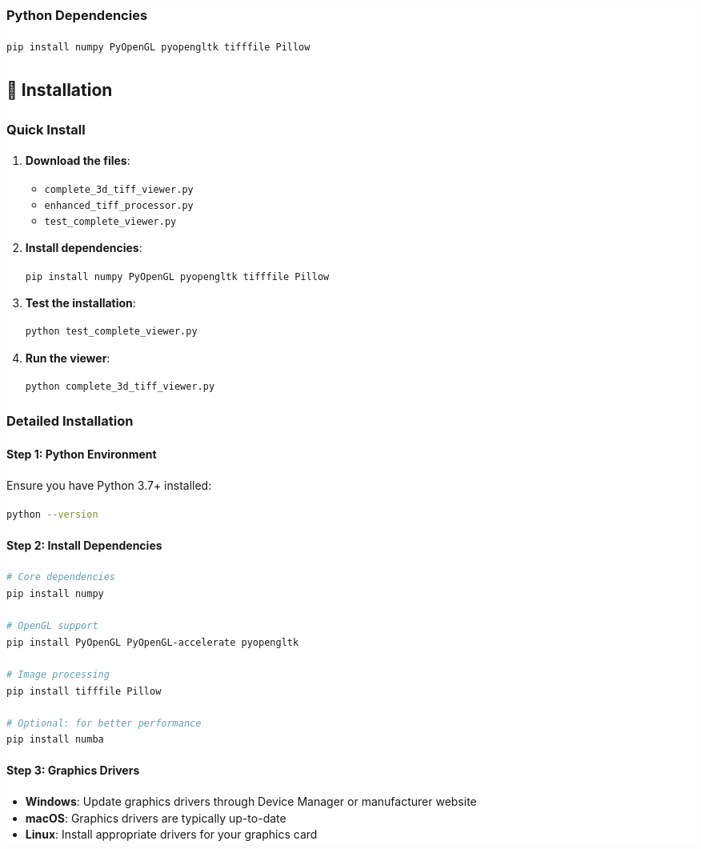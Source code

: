 ### Python Dependencies
```bash
pip install numpy PyOpenGL pyopengltk tifffile Pillow
```

## 🚀 Installation

### Quick Install
1. **Download the files**:
   - `complete_3d_tiff_viewer.py`
   - `enhanced_tiff_processor.py`
   - `test_complete_viewer.py`

2. **Install dependencies**:
   ```bash
   pip install numpy PyOpenGL pyopengltk tifffile Pillow
   ```

3. **Test the installation**:
   ```bash
   python test_complete_viewer.py
   ```

4. **Run the viewer**:
   ```bash
   python complete_3d_tiff_viewer.py
   ```

### Detailed Installation

#### Step 1: Python Environment
Ensure you have Python 3.7+ installed:
```bash
python --version
```

#### Step 2: Install Dependencies
```bash
# Core dependencies
pip install numpy

# OpenGL support
pip install PyOpenGL PyOpenGL-accelerate pyopengltk

# Image processing
pip install tifffile Pillow

# Optional: for better performance
pip install numba
```

#### Step 3: Graphics Drivers
- **Windows**: Update graphics drivers through Device Manager or manufacturer website
- **macOS**: Graphics drivers are typically up-to-date
- **Linux**: Install appropriate drivers for your graphics card
